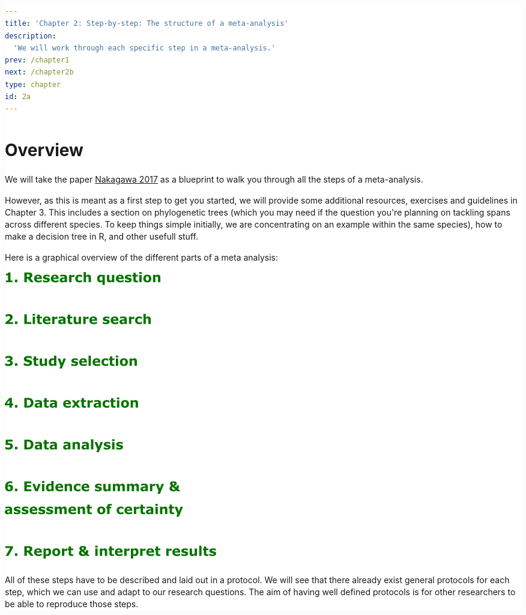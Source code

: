 ```yaml
---
title: 'Chapter 2: Step-by-step: The structure of a meta-analysis'
description:
  'We will work through each specific step in a meta-analysis.'
prev: /chapter1
next: /chapter2b
type: chapter
id: 2a
---
```


<exercise id="1" title="Overview: the complete meta-analysis">

# Overview

We will take the paper [Nakagawa 2017](https://bmcbiol.biomedcentral.com/articles/10.1186/s12915-017-0357-7) as a blueprint to walk you through all the steps of a meta-analysis.

However, as this is meant as a first step to get you started, we will provide some additional resources, exercises and guidelines in Chapter 3. This includes a section on phylogenetic trees (which you may need if the question you're planning on tackling spans across different species. To keep things simple initially, we are concentrating on an example within the same species), how to make a decision tree in R, and other usefull stuff.

Here is a graphical overview of the different parts of a meta analysis:

![](https://github.com/SusZaj/metaanalysis/blob/master/images/metaanalysis_overview.png?raw=true)
<br>
<br>
All of these steps have to be described and laid out in a protocol. We will see that there already exist general protocols for each step, which we can use and adapt to our research questions. The aim of having well defined protocols is for other researchers to be able to reproduce those steps. 
